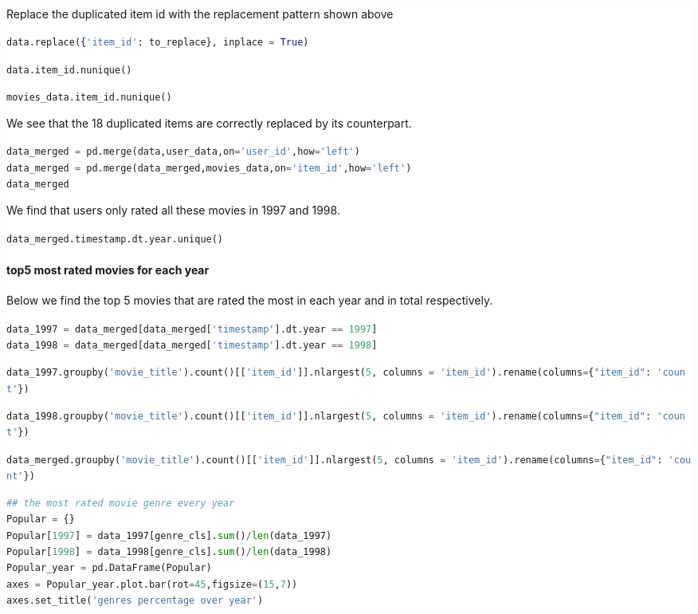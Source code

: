 
Replace the duplicated item id with the replacement pattern shown above


```python id="fPoP99FXKUoq" executionInfo={"status": "ok", "timestamp": 1621840842634, "user_tz": -330, "elapsed": 8, "user": {"displayName": "Sparsh Agarwal", "photoUrl": "", "userId": "13037694610922482904"}}
data.replace({'item_id': to_replace}, inplace = True)
```

```python id="AqDjgK6xKUoq" colab={"base_uri": "https://localhost:8080/"} executionInfo={"status": "ok", "timestamp": 1621840842635, "user_tz": -330, "elapsed": 7, "user": {"displayName": "Sparsh Agarwal", "photoUrl": "", "userId": "13037694610922482904"}} outputId="db4f47be-6965-456e-a7b1-9fbca8972d94"
data.item_id.nunique()
```

```python id="plESw0ihKUoq" colab={"base_uri": "https://localhost:8080/"} executionInfo={"status": "ok", "timestamp": 1621840843029, "user_tz": -330, "elapsed": 5, "user": {"displayName": "Sparsh Agarwal", "photoUrl": "", "userId": "13037694610922482904"}} outputId="a2c548b3-a340-4bd8-a9c6-6e5ee1ea1860"
movies_data.item_id.nunique()
```


We see that the 18 duplicated items are correctly replaced by its counterpart.


```python id="HmrXlufSKUot" colab={"base_uri": "https://localhost:8080/", "height": 796} executionInfo={"status": "ok", "timestamp": 1621840844893, "user_tz": -330, "elapsed": 6, "user": {"displayName": "Sparsh Agarwal", "photoUrl": "", "userId": "13037694610922482904"}} outputId="17ec3f21-ede9-4883-d53a-f54b4fe2624a"
data_merged = pd.merge(data,user_data,on='user_id',how='left')
data_merged = pd.merge(data_merged,movies_data,on='item_id',how='left')
data_merged
```


We find that users only rated all these movies in 1997 and 1998.


```python id="eARArspUKUou"
data_merged.timestamp.dt.year.unique()
```


#### top5 most rated movies for each year
Below we find the top 5 movies that are rated the most in each year and in total respectively.


```python id="1fd_wkGbKUou" executionInfo={"status": "ok", "timestamp": 1621840932144, "user_tz": -330, "elapsed": 6, "user": {"displayName": "Sparsh Agarwal", "photoUrl": "", "userId": "13037694610922482904"}}
data_1997 = data_merged[data_merged['timestamp'].dt.year == 1997]
data_1998 = data_merged[data_merged['timestamp'].dt.year == 1998]
```

```python id="Tv9xRIyuKUov" colab={"base_uri": "https://localhost:8080/", "height": 235} executionInfo={"status": "ok", "timestamp": 1621840932938, "user_tz": -330, "elapsed": 16, "user": {"displayName": "Sparsh Agarwal", "photoUrl": "", "userId": "13037694610922482904"}} outputId="ec3bf86e-ee3d-4125-b8be-c0c49c6603d5"
data_1997.groupby('movie_title').count()[['item_id']].nlargest(5, columns = 'item_id').rename(columns={"item_id": 'count'})
```

```python id="VPSkceN1KUov" colab={"base_uri": "https://localhost:8080/", "height": 235} executionInfo={"status": "ok", "timestamp": 1621840933495, "user_tz": -330, "elapsed": 26, "user": {"displayName": "Sparsh Agarwal", "photoUrl": "", "userId": "13037694610922482904"}} outputId="7602ecac-1921-4957-e5a1-1c77d340b326"
data_1998.groupby('movie_title').count()[['item_id']].nlargest(5, columns = 'item_id').rename(columns={"item_id": 'count'})
```

```python id="2mPCT6_wKUov" colab={"base_uri": "https://localhost:8080/", "height": 235} executionInfo={"status": "ok", "timestamp": 1621840933497, "user_tz": -330, "elapsed": 22, "user": {"displayName": "Sparsh Agarwal", "photoUrl": "", "userId": "13037694610922482904"}} outputId="9dff38fa-730f-4148-8551-893e7cbb4ecf"
data_merged.groupby('movie_title').count()[['item_id']].nlargest(5, columns = 'item_id').rename(columns={"item_id": 'count'})
```

```python id="bXlDsBKrKUow" colab={"base_uri": "https://localhost:8080/", "height": 506} executionInfo={"status": "ok", "timestamp": 1621840937450, "user_tz": -330, "elapsed": 1131, "user": {"displayName": "Sparsh Agarwal", "photoUrl": "", "userId": "13037694610922482904"}} outputId="02b070b9-fd6c-488a-c575-2586cd28fdd7"
## the most rated movie genre every year
Popular = {}
Popular[1997] = data_1997[genre_cls].sum()/len(data_1997)
Popular[1998] = data_1998[genre_cls].sum()/len(data_1998)
Popular_year = pd.DataFrame(Popular) 
axes = Popular_year.plot.bar(rot=45,figsize=(15,7))
axes.set_title('genres percentage over year')
```

